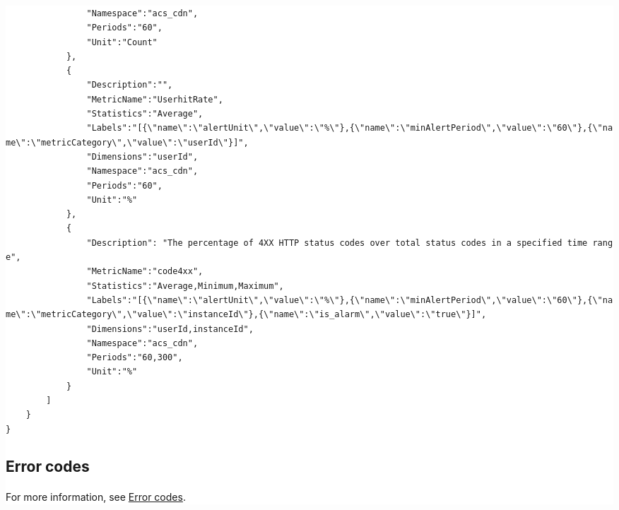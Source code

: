 ```
				"Namespace":"acs_cdn",
				"Periods":"60",
				"Unit":"Count"
			},
			{
				"Description":"",
				"MetricName":"UserhitRate",
				"Statistics":"Average",
				"Labels":"[{\"name\":\"alertUnit\",\"value\":\"%\"},{\"name\":\"minAlertPeriod\",\"value\":\"60\"},{\"name\":\"metricCategory\",\"value\":\"userId\"}]",
				"Dimensions":"userId",
				"Namespace":"acs_cdn",
				"Periods":"60",
				"Unit":"%"
			},
			{
				"Description": "The percentage of 4XX HTTP status codes over total status codes in a specified time range",
				"MetricName":"code4xx",
				"Statistics":"Average,Minimum,Maximum",
				"Labels":"[{\"name\":\"alertUnit\",\"value\":\"%\"},{\"name\":\"minAlertPeriod\",\"value\":\"60\"},{\"name\":\"metricCategory\",\"value\":\"instanceId\"},{\"name\":\"is_alarm\",\"value\":\"true\"}]",
				"Dimensions":"userId,instanceId",
				"Namespace":"acs_cdn",
				"Periods":"60,300",
				"Unit":"%"
			}
		]
	}
}
```

## Error codes

For more information, see [Error codes](https://error-center.alibabacloud.com/status/product/Cms).

